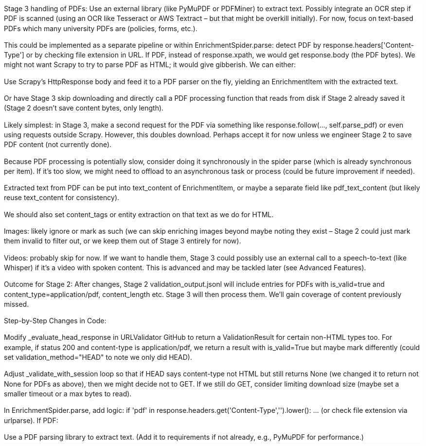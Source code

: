 Stage 3 handling of PDFs: Use an external library (like PyMuPDF or PDFMiner) to extract text. Possibly integrate an OCR step if PDF is scanned (using an OCR like Tesseract or AWS Textract – but that might be overkill initially). For now, focus on text-based PDFs which many university PDFs are (policies, forms, etc.).

This could be implemented as a separate pipeline or within EnrichmentSpider.parse: detect PDF by response.headers['Content-Type'] or by checking file extension in URL. If PDF, instead of response.xpath, we would get response.body (the PDF bytes). We might not want Scrapy to try to parse PDF as HTML; it would give gibberish. We can either:

Use Scrapy’s HttpResponse body and feed it to a PDF parser on the fly, yielding an EnrichmentItem with the extracted text.

Or have Stage 3 skip downloading and directly call a PDF processing function that reads from disk if Stage 2 already saved it (Stage 2 doesn’t save content bytes, only length).

Likely simplest: in Stage 3, make a second request for the PDF via something like response.follow(..., self.parse_pdf) or even using requests outside Scrapy. However, this doubles download. Perhaps accept it for now unless we engineer Stage 2 to save PDF content (not currently done).

Because PDF processing is potentially slow, consider doing it synchronously in the spider parse (which is already synchronous per item). If it’s too slow, we might need to offload to an asynchronous task or process (could be future improvement if needed).

Extracted text from PDF can be put into text_content of EnrichmentItem, or maybe a separate field like pdf_text_content (but likely reuse text_content for consistency).

We should also set content_tags or entity extraction on that text as we do for HTML.

Images: likely ignore or mark as such (we can skip enriching images beyond maybe noting they exist – Stage 2 could just mark them invalid to filter out, or we keep them out of Stage 3 entirely for now).

Videos: probably skip for now. If we want to handle them, Stage 3 could possibly use an external call to a speech-to-text (like Whisper) if it’s a video with spoken content. This is advanced and may be tackled later (see Advanced Features).

Outcome for Stage 2: After changes, Stage 2 validation_output.jsonl will include entries for PDFs with is_valid=true and content_type=application/pdf, content_length etc. Stage 3 will then process them. We’ll gain coverage of content previously missed.

Step-by-Step Changes in Code:

Modify _evaluate_head_response in URLValidator
GitHub
 to return a ValidationResult for certain non-HTML types too. For example, if status 200 and content-type is application/pdf, we return a result with is_valid=True but maybe mark differently (could set validation_method="HEAD" to note we only did HEAD).

Adjust _validate_with_session loop so that if HEAD says content-type not HTML but still returns None (we changed it to return not None for PDFs as above), then we might decide not to GET. If we still do GET, consider limiting download size (maybe set a smaller timeout or a max bytes to read).

In EnrichmentSpider.parse, add logic: if 'pdf' in response.headers.get('Content-Type','').lower(): ... (or check file extension via urlparse). If PDF:

Use a PDF parsing library to extract text. (Add it to requirements if not already, e.g., PyMuPDF for performance.)
